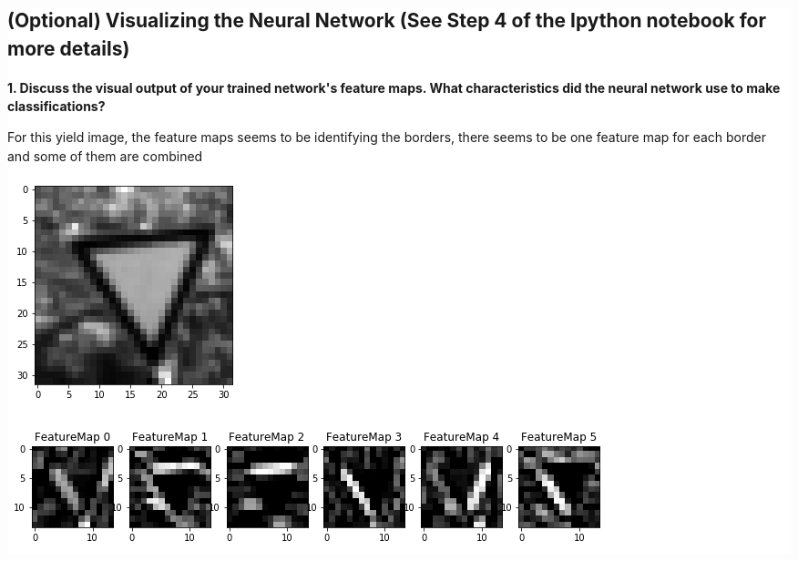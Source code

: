 ## (Optional) Visualizing the Neural Network (See Step 4 of the Ipython notebook for more details)
**1. Discuss the visual output of your trained network's feature maps. What characteristics did the neural network use to make classifications?**

For this yield image, the feature maps seems to be identifying the borders, there seems to be one feature map for each border and some of them are combined

![alt text][yield]

![alt text][featureMap]


[//]: # (Image References)
[image1]: ./examples/dataSet_dist.png "Visualization"
[imgSample]: ./examples/sample_images.png "Sample Images"
[preprocessed]: ./examples/preprocessed.png "Sample Images"
[newImages]: ./examples/new_images.png "New Images"
[yield]: ./examples/yieldSign.png "Yield"
[featureMap]: ./examples/featureMap.png "Feature Map"